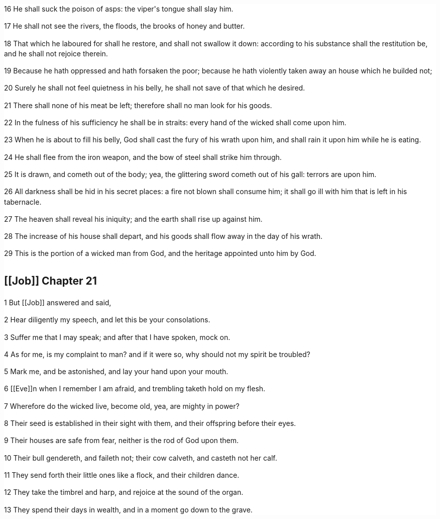 16 He shall suck the poison of asps: the viper's tongue shall slay him.

17 He shall not see the rivers, the floods, the brooks of honey and butter.

18 That which he laboured for shall he restore, and shall not swallow it down: according to his substance shall the restitution be, and he shall not rejoice therein.

19 Because he hath oppressed and hath forsaken the poor; because he hath violently taken away an house which he builded not;

20 Surely he shall not feel quietness in his belly, he shall not save of that which he desired.

21 There shall none of his meat be left; therefore shall no man look for his goods.

22 In the fulness of his sufficiency he shall be in straits: every hand of the wicked shall come upon him.

23 When he is about to fill his belly, God shall cast the fury of his wrath upon him, and shall rain it upon him while he is eating.

24 He shall flee from the iron weapon, and the bow of steel shall strike him through.

25 It is drawn, and cometh out of the body; yea, the glittering sword cometh out of his gall: terrors are upon him.

26 All darkness shall be hid in his secret places: a fire not blown shall consume him; it shall go ill with him that is left in his tabernacle.

27 The heaven shall reveal his iniquity; and the earth shall rise up against him.

28 The increase of his house shall depart, and his goods shall flow away in the day of his wrath.

29 This is the portion of a wicked man from God, and the heritage appointed unto him by God.


## [[Job]] Chapter 21

1 But [[Job]] answered and said,

2 Hear diligently my speech, and let this be your consolations.

3 Suffer me that I may speak; and after that I have spoken, mock on.

4 As for me, is my complaint to man? and if it were so, why should not my spirit be troubled?

5 Mark me, and be astonished, and lay your hand upon your mouth.

6 [[Eve]]n when I remember I am afraid, and trembling taketh hold on my flesh.

7 Wherefore do the wicked live, become old, yea, are mighty in power?

8 Their seed is established in their sight with them, and their offspring before their eyes.

9 Their houses are safe from fear, neither is the rod of God upon them.

10 Their bull gendereth, and faileth not; their cow calveth, and casteth not her calf.

11 They send forth their little ones like a flock, and their children dance.

12 They take the timbrel and harp, and rejoice at the sound of the organ.

13 They spend their days in wealth, and in a moment go down to the grave.
